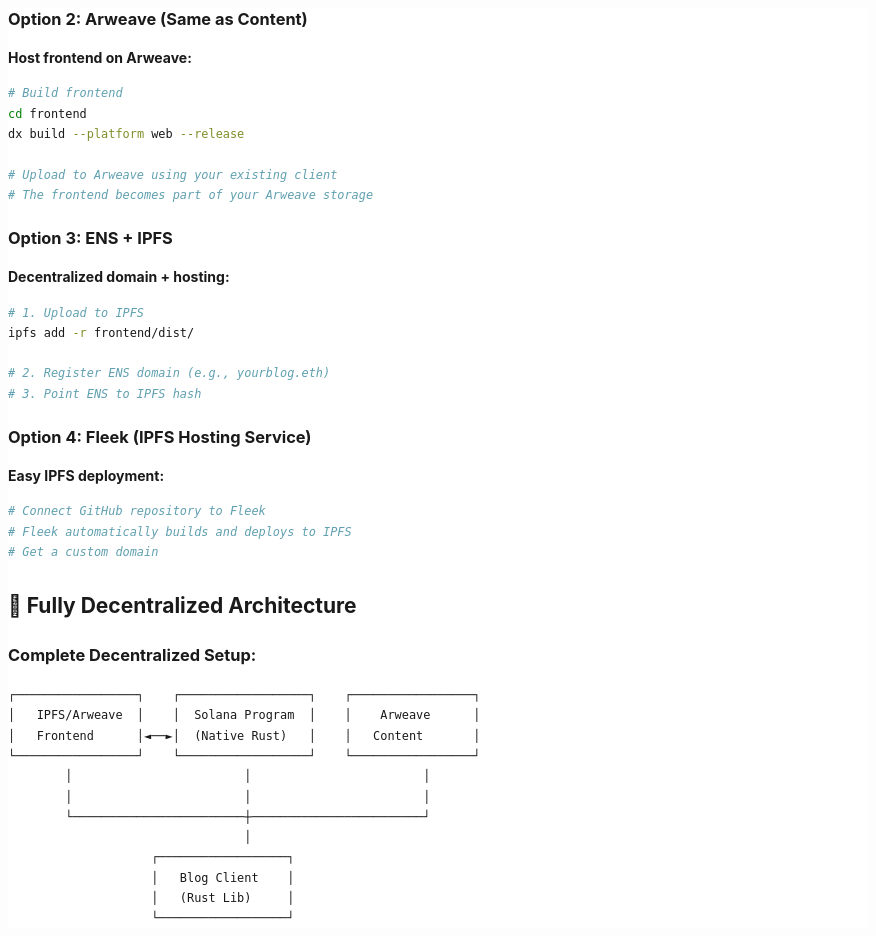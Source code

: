### Option 2: Arweave (Same as Content)

**Host frontend on Arweave:**

```bash
# Build frontend
cd frontend
dx build --platform web --release

# Upload to Arweave using your existing client
# The frontend becomes part of your Arweave storage
```

### Option 3: ENS + IPFS

**Decentralized domain + hosting:**

```bash
# 1. Upload to IPFS
ipfs add -r frontend/dist/

# 2. Register ENS domain (e.g., yourblog.eth)
# 3. Point ENS to IPFS hash
```

### Option 4: Fleek (IPFS Hosting Service)

**Easy IPFS deployment:**

```bash
# Connect GitHub repository to Fleek
# Fleek automatically builds and deploys to IPFS
# Get a custom domain
```

## 🎯 Fully Decentralized Architecture

### Complete Decentralized Setup:

```
┌─────────────────┐    ┌──────────────────┐    ┌─────────────────┐
│   IPFS/Arweave  │    │  Solana Program  │    │    Arweave      │
│   Frontend      │◄──►│  (Native Rust)   │    │   Content       │
└─────────────────┘    └──────────────────┘    └─────────────────┘
        │                        │                        │
        │                        │                        │
        └────────────────────────┼────────────────────────┘
                                 │
                    ┌──────────────────┐
                    │   Blog Client    │
                    │   (Rust Lib)     │
                    └──────────────────┘
```
